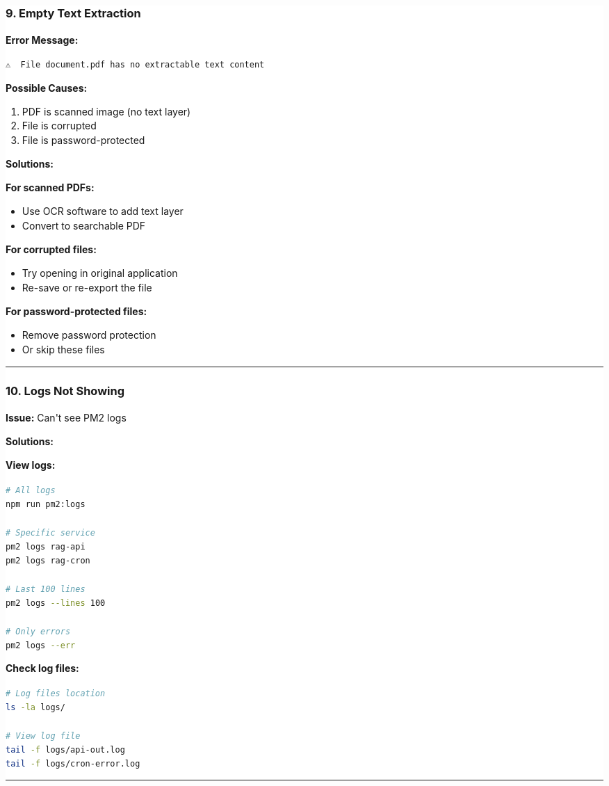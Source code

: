 
### 9. Empty Text Extraction

**Error Message:**
```
⚠️  File document.pdf has no extractable text content
```

**Possible Causes:**
1. PDF is scanned image (no text layer)
2. File is corrupted
3. File is password-protected

**Solutions:**

**For scanned PDFs:**
- Use OCR software to add text layer
- Convert to searchable PDF

**For corrupted files:**
- Try opening in original application
- Re-save or re-export the file

**For password-protected files:**
- Remove password protection
- Or skip these files

---

### 10. Logs Not Showing

**Issue:**
Can't see PM2 logs

**Solutions:**

**View logs:**
```bash
# All logs
npm run pm2:logs

# Specific service
pm2 logs rag-api
pm2 logs rag-cron

# Last 100 lines
pm2 logs --lines 100

# Only errors
pm2 logs --err
```

**Check log files:**
```bash
# Log files location
ls -la logs/

# View log file
tail -f logs/api-out.log
tail -f logs/cron-error.log
```

---